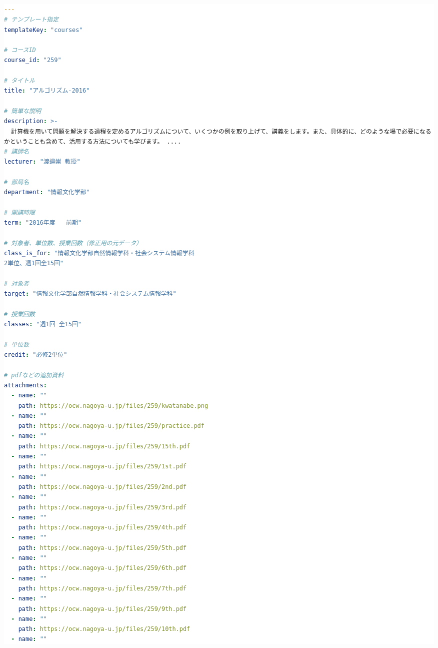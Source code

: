 ```yaml
---
# テンプレート指定
templateKey: "courses"

# コースID
course_id: "259"

# タイトル
title: "アルゴリズム-2016"

# 簡単な説明
description: >-
  計算機を用いて問題を解決する過程を定めるアルゴリズムについて、いくつかの例を取り上げて、講義をします。また、具体的に、どのような場で必要になるかということも含めて、活用する方法についても学びます。 ....
# 講師名
lecturer: "渡邉崇 教授"

# 部局名
department: "情報文化学部"

# 開講時限
term: "2016年度	前期"

# 対象者、単位数、授業回数（修正用の元データ）
class_is_for: "情報文化学部自然情報学科・社会システム情報学科
2単位、週1回全15回"

# 対象者
target: "情報文化学部自然情報学科・社会システム情報学科"

# 授業回数
classes: "週1回 全15回"

# 単位数
credit: "必修2単位"

# pdfなどの追加資料
attachments:
  - name: "" 
    path: https://ocw.nagoya-u.jp/files/259/kwatanabe.png
  - name: "" 
    path: https://ocw.nagoya-u.jp/files/259/practice.pdf
  - name: "" 
    path: https://ocw.nagoya-u.jp/files/259/15th.pdf
  - name: "" 
    path: https://ocw.nagoya-u.jp/files/259/1st.pdf
  - name: "" 
    path: https://ocw.nagoya-u.jp/files/259/2nd.pdf
  - name: "" 
    path: https://ocw.nagoya-u.jp/files/259/3rd.pdf
  - name: "" 
    path: https://ocw.nagoya-u.jp/files/259/4th.pdf
  - name: "" 
    path: https://ocw.nagoya-u.jp/files/259/5th.pdf
  - name: "" 
    path: https://ocw.nagoya-u.jp/files/259/6th.pdf
  - name: "" 
    path: https://ocw.nagoya-u.jp/files/259/7th.pdf
  - name: "" 
    path: https://ocw.nagoya-u.jp/files/259/9th.pdf
  - name: "" 
    path: https://ocw.nagoya-u.jp/files/259/10th.pdf
  - name: "" 
```